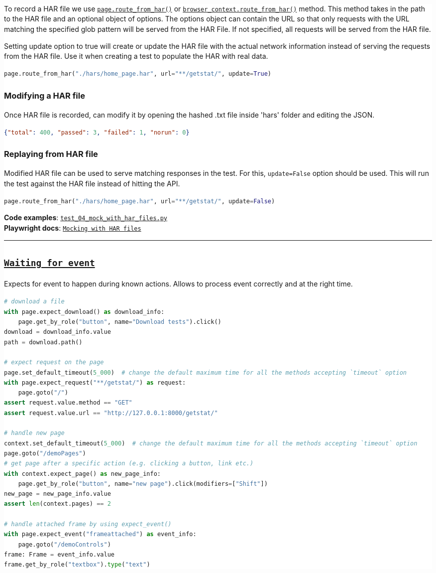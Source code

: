 To record a HAR file we use [`page.route_from_har()`](https://playwright.dev/python/docs/api/class-page#page-route-from-har) or [`browser_context.route_from_har()`](https://playwright.dev/python/docs/api/class-browsercontext#browser-context-route-from-har) method. This method takes in the path to the HAR file and an optional object of options. The options object can contain the URL so that only requests with the URL matching the specified glob pattern will be served from the HAR File. If not specified, all requests will be served from the HAR file.

Setting update option to true will create or update the HAR file with the actual network information instead of serving the requests from the HAR file. Use it when creating a test to populate the HAR with real data.
```python
page.route_from_har("./hars/home_page.har", url="**/getstat/", update=True)
```
### Modifying a HAR file
Once HAR file is recorded, can modify it by opening the hashed .txt file inside 'hars' folder and editing the JSON. 
```json
{"total": 400, "passed": 3, "failed": 1, "norun": 0}
```
### Replaying from HAR file
Modified HAR file can be used to serve matching responses in the test. For this, `update=False` option should be used. This will run the test against the HAR file instead of hitting the API.
```python
page.route_from_har("./hars/home_page.har", url="**/getstat/", update=False)
```
**Code examples**: 
[`test_04_mock_with_har_files.py`](tests/10_mock_api/test_04_mock_with_har_files.py)  
**Playwright docs**: 
[`Mocking with HAR files`](https://playwright.dev/python/docs/mock#mocking-with-har-files)  
___
[`Waiting for event`](#contents)
-
Expects for event to happen during known actions. Allows to process event correctly and at the right time.
```python
# download a file
with page.expect_download() as download_info:
    page.get_by_role("button", name="Download tests").click()
download = download_info.value
path = download.path()

# expect request on the page
page.set_default_timeout(5_000)  # change the default maximum time for all the methods accepting `timeout` option
with page.expect_request("**/getstat/") as request:
    page.goto("/")
assert request.value.method == "GET"
assert request.value.url == "http://127.0.0.1:8000/getstat/"

# handle new page 
context.set_default_timeout(5_000)  # change the default maximum time for all the methods accepting `timeout` option
page.goto("/demoPages")
# get page after a specific action (e.g. clicking a button, link etc.)
with context.expect_page() as new_page_info:
    page.get_by_role("button", name="new page").click(modifiers=["Shift"])
new_page = new_page_info.value
assert len(context.pages) == 2

# handle attached frame by using expect_event()
with page.expect_event("frameattached") as event_info:
    page.goto("/demoControls")
frame: Frame = event_info.value
frame.get_by_role("textbox").type("text")
```